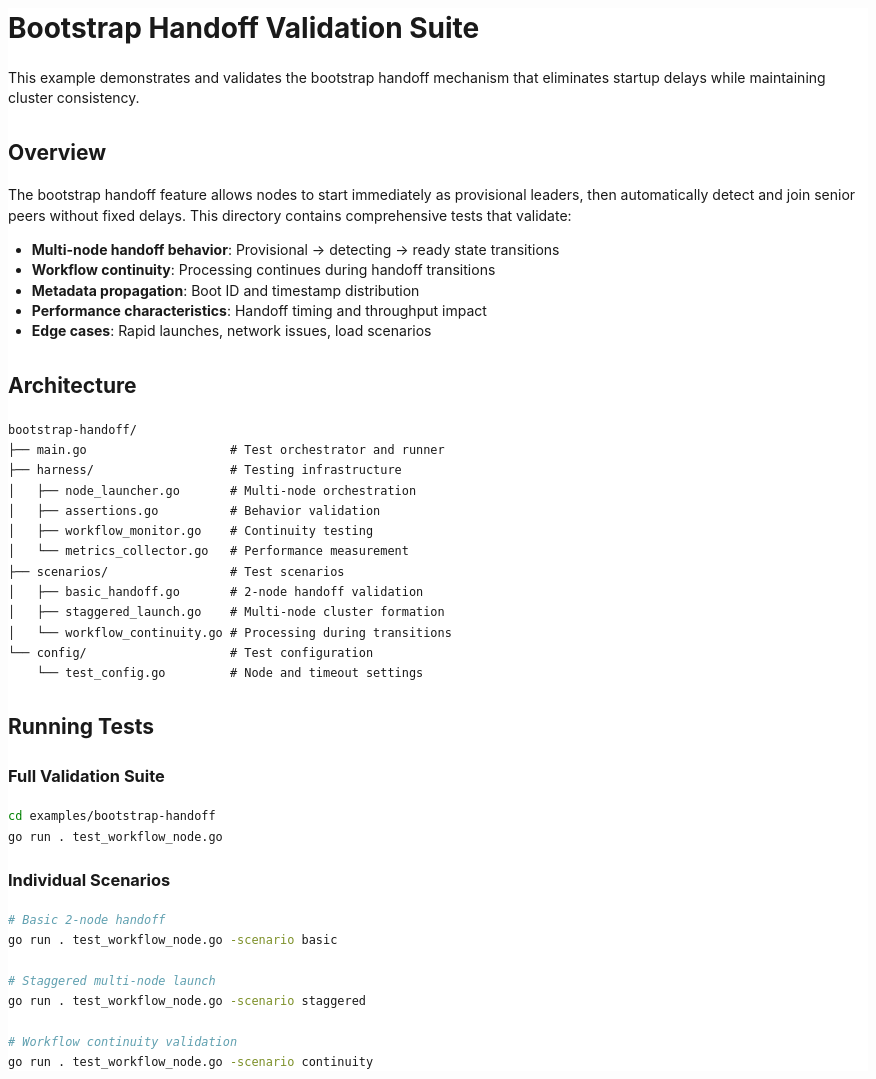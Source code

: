 # Bootstrap Handoff Validation Suite

This example demonstrates and validates the bootstrap handoff mechanism that eliminates startup delays while maintaining cluster consistency.

## Overview

The bootstrap handoff feature allows nodes to start immediately as provisional leaders, then automatically detect and join senior peers without fixed delays. This directory contains comprehensive tests that validate:

- **Multi-node handoff behavior**: Provisional → detecting → ready state transitions
- **Workflow continuity**: Processing continues during handoff transitions
- **Metadata propagation**: Boot ID and timestamp distribution
- **Performance characteristics**: Handoff timing and throughput impact
- **Edge cases**: Rapid launches, network issues, load scenarios

## Architecture

```
bootstrap-handoff/
├── main.go                    # Test orchestrator and runner
├── harness/                   # Testing infrastructure
│   ├── node_launcher.go       # Multi-node orchestration
│   ├── assertions.go          # Behavior validation
│   ├── workflow_monitor.go    # Continuity testing
│   └── metrics_collector.go   # Performance measurement
├── scenarios/                 # Test scenarios
│   ├── basic_handoff.go       # 2-node handoff validation
│   ├── staggered_launch.go    # Multi-node cluster formation
│   └── workflow_continuity.go # Processing during transitions
└── config/                    # Test configuration
    └── test_config.go         # Node and timeout settings
```

## Running Tests

### Full Validation Suite
```bash
cd examples/bootstrap-handoff
go run . test_workflow_node.go
```

### Individual Scenarios
```bash
# Basic 2-node handoff
go run . test_workflow_node.go -scenario basic

# Staggered multi-node launch
go run . test_workflow_node.go -scenario staggered

# Workflow continuity validation
go run . test_workflow_node.go -scenario continuity
```
